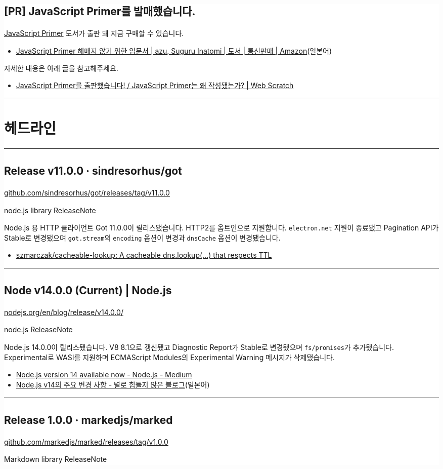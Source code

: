 ## [PR] JavaScript Primer를 발매했습니다.

[JavaScript Primer](https://jsprimer.net/) 도서가 출판 돼 지금 구매할 수 있습니다.

- [JavaScript Primer 헤매지 않기 위한 입문서 | azu, Suguru Inatomi | 도서 | 통신판매 | Amazon](https://www.amazon.co.jp/dp/4048930737/)(일본어)

자세한 내용은 아래 글을 참고해주세요.

- [JavaScript Primer를 출판했습니다! / JavaScript Primer는 왜 작성됐는가? | Web Scratch](https://efcl.info/2020/04/27/jsprimer/)

----

<h1 class="site-genre">헤드라인</h1>

----

## Release v11.0.0 · sindresorhus/got
[github.com/sindresorhus/got/releases/tag/v11.0.0](https://github.com/sindresorhus/got/releases/tag/v11.0.0 "Release v11.0.0 · sindresorhus/got")
<p class="jser-tags jser-tag-icon"><span class="jser-tag">node.js</span> <span class="jser-tag">library</span> <span class="jser-tag">ReleaseNote</span></p>

Node.js 용 HTTP 클라이언트 Got 11.0.0이 릴리스됐습니다.
HTTP2를 옵트인으로 지원합니다.
`electron.net` 지원이 종료됐고 Pagination API가 Stable로 변경됐으며 `got.stream`의 `encoding` 옵션이 변경과 `dnsCache` 옵션이 변경됐습니다.

- [szmarczak/cacheable-lookup: A cacheable dns.lookup(…) that respects TTL](https://github.com/szmarczak/cacheable-lookup "szmarczak/cacheable-lookup: A cacheable dns.lookup(…) that respects TTL")

----

## Node v14.0.0 (Current) | Node.js
[nodejs.org/en/blog/release/v14.0.0/](https://nodejs.org/en/blog/release/v14.0.0/ "Node v14.0.0 (Current) | Node.js")
<p class="jser-tags jser-tag-icon"><span class="jser-tag">node.js</span> <span class="jser-tag">ReleaseNote</span></p>

Node.js 14.0.0이 릴리스됐습니다.
V8 8.1으로 갱신됐고 Diagnostic Report가 Stable로 변경됐으며 `fs/promises`가 추가됐습니다.
Experimental로 WASI를 지원하며 ECMAScript Modules의 Experimental Warning 메시지가 삭제됐습니다.

- [Node.js version 14 available now - Node.js - Medium](https://medium.com/@nodejs/node-js-version-14-available-now-8170d384567e "Node.js version 14 available now - Node.js - Medium")
- [Node.js v14의 주요 변경 사항 - 별로 힘들지 않은 블로그](https://shisama.hatenablog.com/entry/2020/04/22/011221 "Node.js v14의 주요 변경 사항 - 별로 힘들지 않은 블로그")(일본어)

----

## Release 1.0.0 · markedjs/marked
[github.com/markedjs/marked/releases/tag/v1.0.0](https://github.com/markedjs/marked/releases/tag/v1.0.0 "Release 1.0.0 · markedjs/marked")
<p class="jser-tags jser-tag-icon"><span class="jser-tag">Markdown</span> <span class="jser-tag">library</span> <span class="jser-tag">ReleaseNote</span></p>
